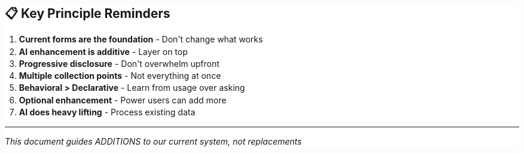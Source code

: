 
## 📋 Key Principle Reminders

1. **Current forms are the foundation** - Don't change what works
2. **AI enhancement is additive** - Layer on top
3. **Progressive disclosure** - Don't overwhelm upfront
4. **Multiple collection points** - Not everything at once
5. **Behavioral > Declarative** - Learn from usage over asking
6. **Optional enhancement** - Power users can add more
7. **AI does heavy lifting** - Process existing data

---

*This document guides ADDITIONS to our current system, not replacements*